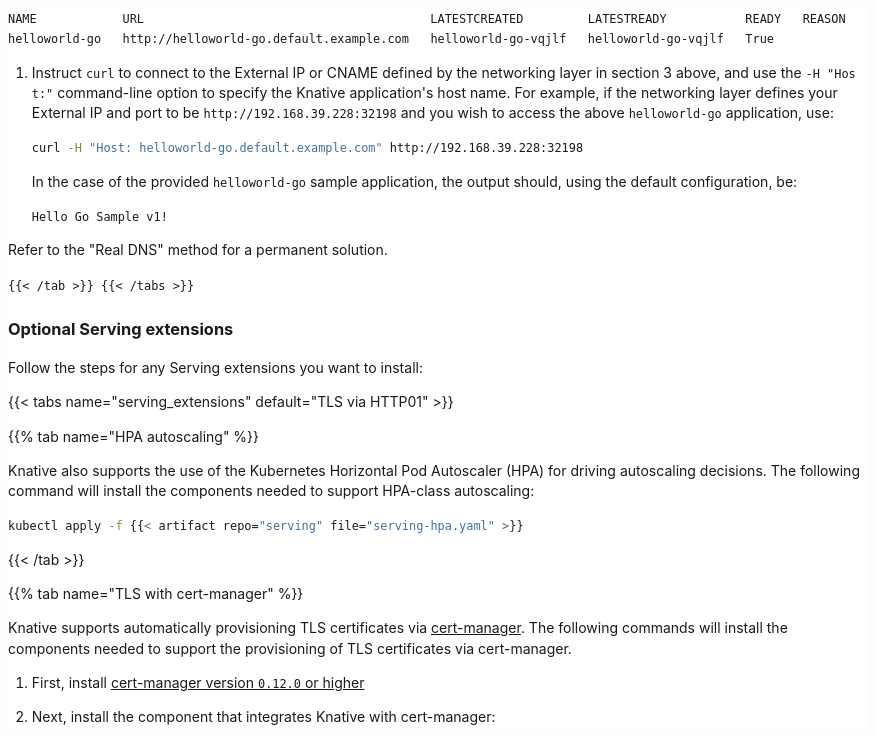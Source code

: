    ```bash
   NAME            URL                                        LATESTCREATED         LATESTREADY           READY   REASON
   helloworld-go   http://helloworld-go.default.example.com   helloworld-go-vqjlf   helloworld-go-vqjlf   True
   ```

1. Instruct `curl` to connect to the External IP or CNAME defined by the
   networking layer in section 3 above, and use the `-H "Host:"` command-line
   option to specify the Knative application's host name. For example, if the
   networking layer defines your External IP and port to be
   `http://192.168.39.228:32198` and you wish to access the above
   `helloworld-go` application, use:

   ```bash
   curl -H "Host: helloworld-go.default.example.com" http://192.168.39.228:32198
   ```

   In the case of the provided `helloworld-go` sample application, the output
   should, using the default configuration, be:

   ```
   Hello Go Sample v1!
   ```

Refer to the "Real DNS" method for a permanent solution.

    {{< /tab >}} {{< /tabs >}}

### Optional Serving extensions

Follow the steps for any Serving extensions you want to install:

{{< tabs name="serving_extensions" default="TLS via HTTP01" >}}

{{% tab name="HPA autoscaling" %}}

Knative also supports the use of the Kubernetes Horizontal Pod Autoscaler (HPA)
for driving autoscaling decisions. The following command will install the
components needed to support HPA-class autoscaling:

```bash
kubectl apply -f {{< artifact repo="serving" file="serving-hpa.yaml" >}}
```



{{< /tab >}}

{{% tab name="TLS with cert-manager" %}}

Knative supports automatically provisioning TLS certificates via
[cert-manager](https://cert-manager.io/docs/). The following commands will
install the components needed to support the provisioning of TLS certificates
via cert-manager.

1. First, install
   [cert-manager version `0.12.0` or higher](../serving/installing-cert-manager.md)

2. Next, install the component that integrates Knative with cert-manager:
